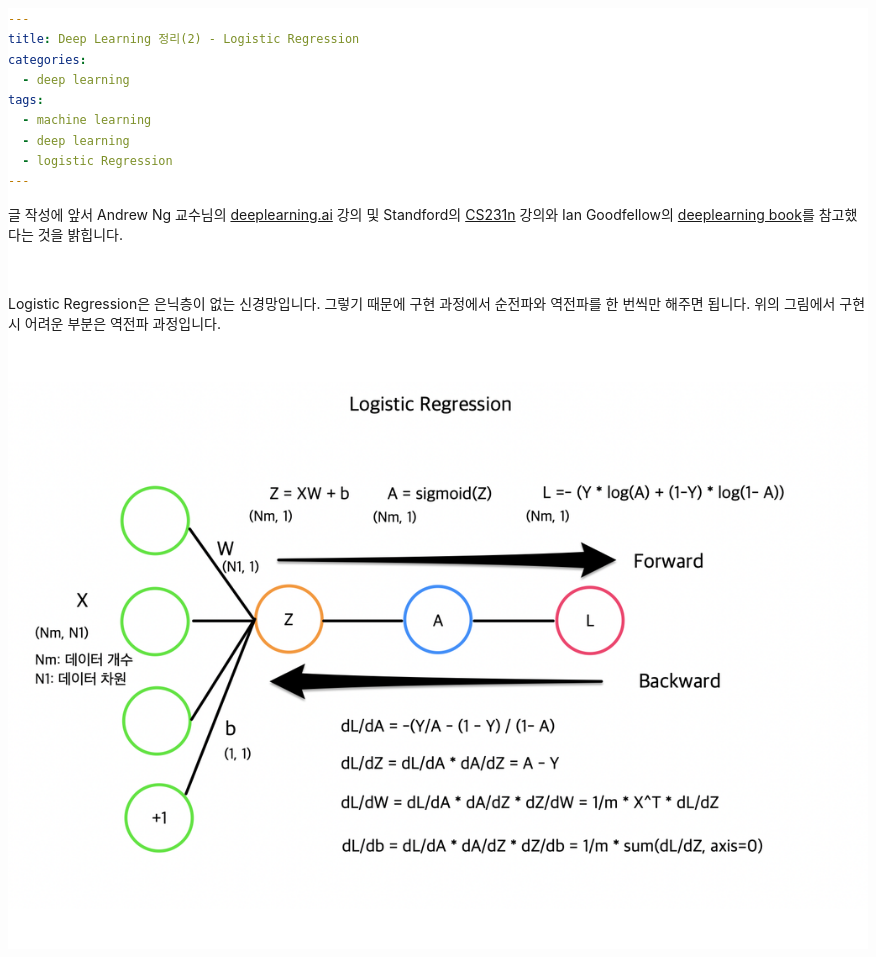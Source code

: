 ```yaml
---
title: Deep Learning 정리(2) - Logistic Regression
categories:
  - deep learning
tags:
  - machine learning
  - deep learning
  - logistic Regression
---
```


글 작성에 앞서 Andrew Ng 교수님의 [deeplearning.ai](https://www.coursera.org/courses?query=deeplearning.ai) 강의 및 Standford의 [CS231n](http://cs231n.stanford.edu/) 강의와 Ian Goodfellow의 [deeplearning book](http://www.deeplearningbook.org/)를 참고했다는 것을 밝힙니다. 

<br/>

Logistic Regression은 은닉층이 없는 신경망입니다. 그렇기 때문에 구현 과정에서 순전파와 역전파를 한 번씩만 해주면 됩니다.  위의 그림에서 구현 시 어려운 부분은 역전파 과정입니다.

<br/>

![](/assets/images/deep-learning/logistic-regression/logistic.png)

<br/>
